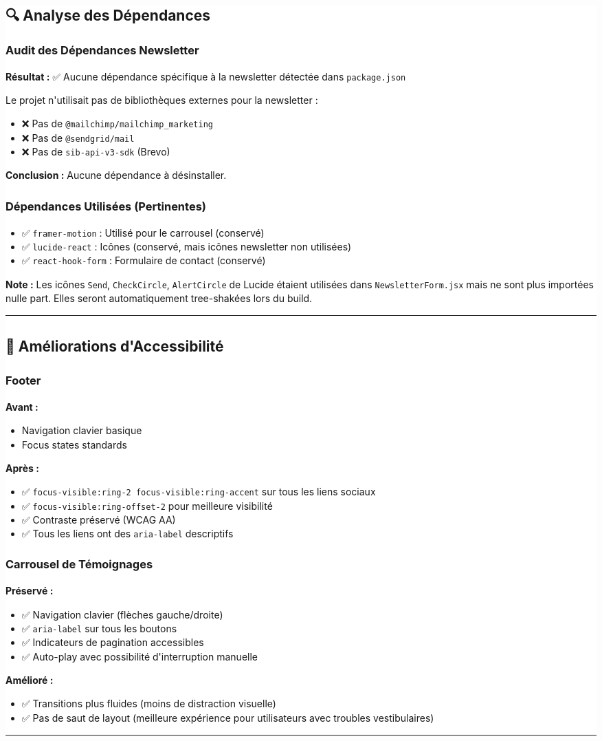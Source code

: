 ## 🔍 Analyse des Dépendances

### Audit des Dépendances Newsletter

**Résultat :** ✅ Aucune dépendance spécifique à la newsletter détectée dans `package.json`

Le projet n'utilisait pas de bibliothèques externes pour la newsletter :
- ❌ Pas de `@mailchimp/mailchimp_marketing`
- ❌ Pas de `@sendgrid/mail`
- ❌ Pas de `sib-api-v3-sdk` (Brevo)

**Conclusion :** Aucune dépendance à désinstaller.

### Dépendances Utilisées (Pertinentes)

- ✅ `framer-motion` : Utilisé pour le carrousel (conservé)
- ✅ `lucide-react` : Icônes (conservé, mais icônes newsletter non utilisées)
- ✅ `react-hook-form` : Formulaire de contact (conservé)

**Note :** Les icônes `Send`, `CheckCircle`, `AlertCircle` de Lucide étaient utilisées dans `NewsletterForm.jsx` mais ne sont plus importées nulle part. Elles seront automatiquement tree-shakées lors du build.

---

## 🎨 Améliorations d'Accessibilité

### Footer

**Avant :**
- Navigation clavier basique
- Focus states standards

**Après :**
- ✅ `focus-visible:ring-2 focus-visible:ring-accent` sur tous les liens sociaux
- ✅ `focus-visible:ring-offset-2` pour meilleure visibilité
- ✅ Contraste préservé (WCAG AA)
- ✅ Tous les liens ont des `aria-label` descriptifs

### Carrousel de Témoignages

**Préservé :**
- ✅ Navigation clavier (flèches gauche/droite)
- ✅ `aria-label` sur tous les boutons
- ✅ Indicateurs de pagination accessibles
- ✅ Auto-play avec possibilité d'interruption manuelle

**Amélioré :**
- ✅ Transitions plus fluides (moins de distraction visuelle)
- ✅ Pas de saut de layout (meilleure expérience pour utilisateurs avec troubles vestibulaires)

---
